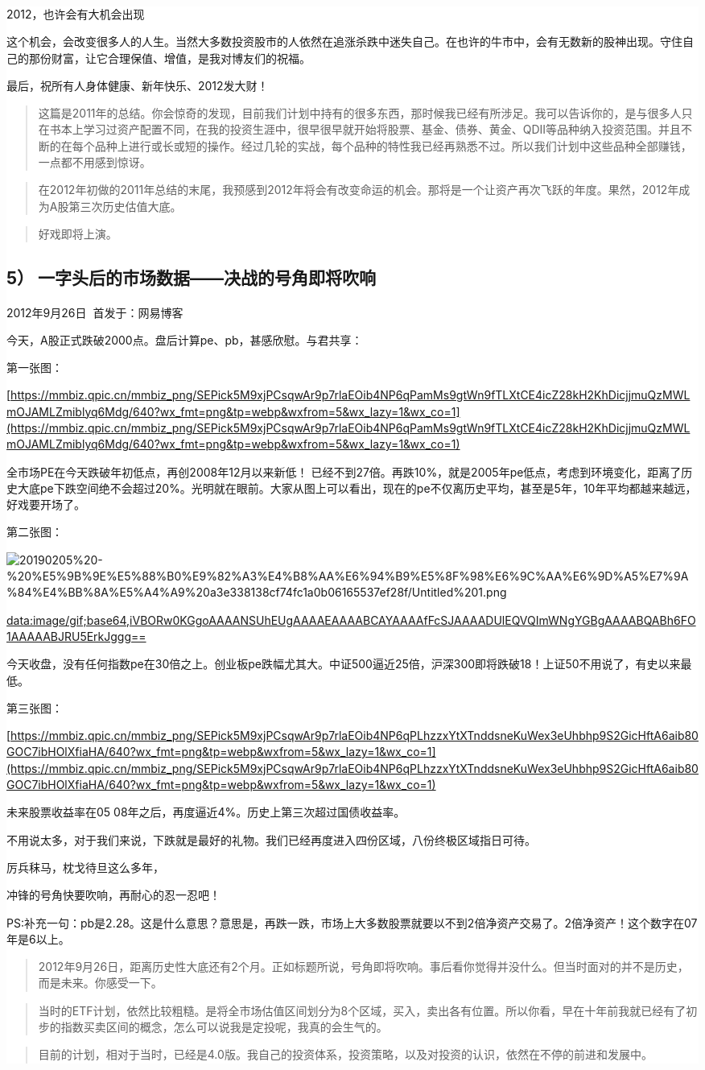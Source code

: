 2012，也许会有大机会出现

这个机会，会改变很多人的人生。当然大多数投资股市的人依然在追涨杀跌中迷失自己。在也许的牛市中，会有无数新的股神出现。守住自己的那份财富，让它合理保值、增值，是我对博友们的祝福。

最后，祝所有人身体健康、新年快乐、2012发大财！

> 这篇是2011年的总结。你会惊奇的发现，目前我们计划中持有的很多东西，那时候我已经有所涉足。我可以告诉你的，是与很多人只在书本上学习过资产配置不同，在我的投资生涯中，很早很早就开始将股票、基金、债券、黄金、QDII等品种纳入投资范围。并且不断的在每个品种上进行或长或短的操作。经过几轮的实战，每个品种的特性我已经再熟悉不过。所以我们计划中这些品种全部赚钱，一点都不用感到惊讶。

> 在2012年初做的2011年总结的末尾，我预感到2012年将会有改变命运的机会。那将是一个让资产再次飞跃的年度。果然，2012年成为A股第三次历史估值大底。

> 好戏即将上演。

## 5） **一字头后的市场数据——决战的号角即将吹响**

2012年9月26日  首发于：网易博客

今天，A股正式跌破2000点。盘后计算pe、pb，甚感欣慰。与君共享：

第一张图：

[https://mmbiz.qpic.cn/mmbiz_png/SEPick5M9xjPCsqwAr9p7rlaEOib4NP6qPamMs9gtWn9fTLXtCE4icZ28kH2KhDicjjmuQzMWLmOJAMLZmiblyq6Mdg/640?wx_fmt=png&tp=webp&wxfrom=5&wx_lazy=1&wx_co=1](https://mmbiz.qpic.cn/mmbiz_png/SEPick5M9xjPCsqwAr9p7rlaEOib4NP6qPamMs9gtWn9fTLXtCE4icZ28kH2KhDicjjmuQzMWLmOJAMLZmiblyq6Mdg/640?wx_fmt=png&tp=webp&wxfrom=5&wx_lazy=1&wx_co=1)

全市场PE在今天跌破年初低点，再创2008年12月以来新低！ 已经不到27倍。再跌10%，就是2005年pe低点，考虑到环境变化，距离了历史大底pe下跌空间绝不会超过20%。光明就在眼前。大家从图上可以看出，现在的pe不仅离历史平均，甚至是5年，10年平均都越来越远，好戏要开场了。

第二张图：

![20190205%20-%20%E5%9B%9E%E5%88%B0%E9%82%A3%E4%B8%AA%E6%94%B9%E5%8F%98%E6%9C%AA%E6%9D%A5%E7%9A%84%E4%BB%8A%E5%A4%A9%20a3e338138cf74fc1a0b06165537ef28f/Untitled%201.png](../img/20190205-2.png)

[data:image/gif;base64,iVBORw0KGgoAAAANSUhEUgAAAAEAAAABCAYAAAAfFcSJAAAADUlEQVQImWNgYGBgAAAABQABh6FO1AAAAABJRU5ErkJggg==](data:image/gif;base64,iVBORw0KGgoAAAANSUhEUgAAAAEAAAABCAYAAAAfFcSJAAAADUlEQVQImWNgYGBgAAAABQABh6FO1AAAAABJRU5ErkJggg==)

今天收盘，没有任何指数pe在30倍之上。创业板pe跌幅尤其大。中证500逼近25倍，沪深300即将跌破18！上证50不用说了，有史以来最低。

第三张图：

[https://mmbiz.qpic.cn/mmbiz_png/SEPick5M9xjPCsqwAr9p7rlaEOib4NP6qPLhzzxYtXTnddsneKuWex3eUhbhp9S2GicHftA6aib80GOC7ibHOlXfiaHA/640?wx_fmt=png&tp=webp&wxfrom=5&wx_lazy=1&wx_co=1](https://mmbiz.qpic.cn/mmbiz_png/SEPick5M9xjPCsqwAr9p7rlaEOib4NP6qPLhzzxYtXTnddsneKuWex3eUhbhp9S2GicHftA6aib80GOC7ibHOlXfiaHA/640?wx_fmt=png&tp=webp&wxfrom=5&wx_lazy=1&wx_co=1)

未来股票收益率在05 08年之后，再度逼近4%。历史上第三次超过国债收益率。

不用说太多，对于我们来说，下跌就是最好的礼物。我们已经再度进入四份区域，八份终极区域指日可待。

厉兵秣马，枕戈待旦这么多年，

冲锋的号角快要吹响，再耐心的忍一忍吧！

PS:补充一句：pb是2.28。这是什么意思？意思是，再跌一跌，市场上大多数股票就要以不到2倍净资产交易了。2倍净资产！这个数字在07年是6以上。

> 2012年9月26日，距离历史性大底还有2个月。正如标题所说，号角即将吹响。事后看你觉得并没什么。但当时面对的并不是历史，而是未来。你感受一下。

> 当时的ETF计划，依然比较粗糙。是将全市场估值区间划分为8个区域，买入，卖出各有位置。所以你看，早在十年前我就已经有了初步的指数买卖区间的概念，怎么可以说我是定投呢，我真的会生气的。

> 目前的计划，相对于当时，已经是4.0版。我自己的投资体系，投资策略，以及对投资的认识，依然在不停的前进和发展中。
